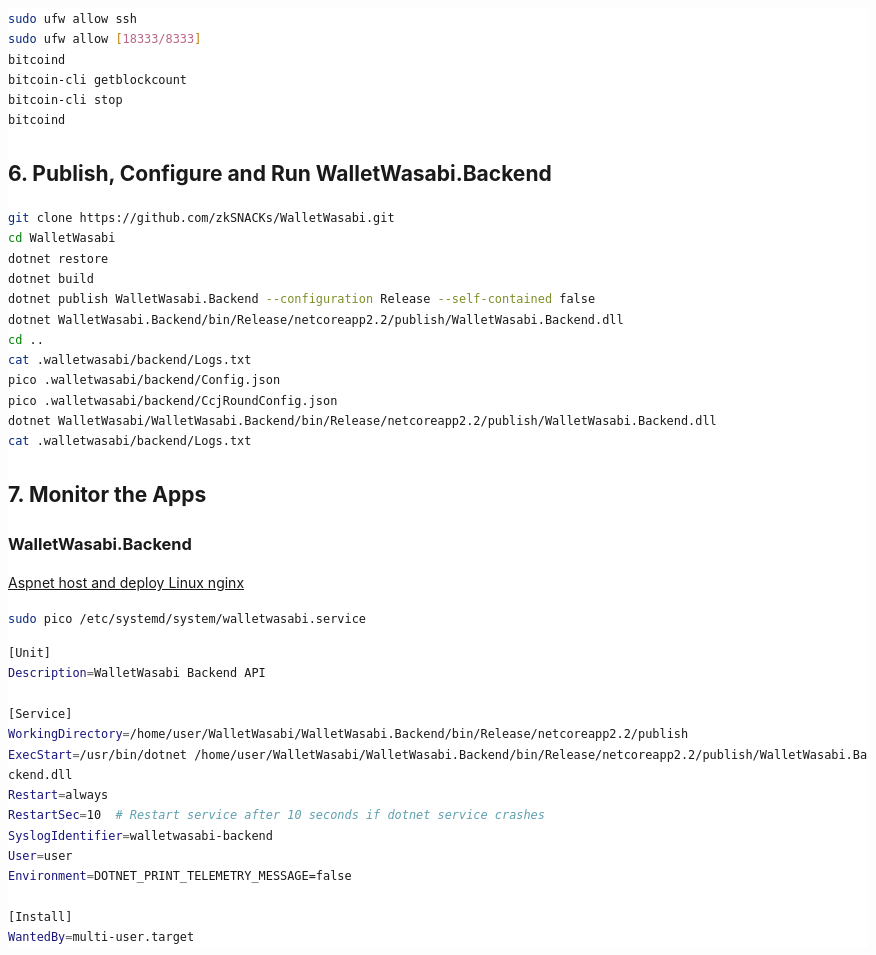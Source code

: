 ```sh
sudo ufw allow ssh
sudo ufw allow [18333/8333]
bitcoind
bitcoin-cli getblockcount
bitcoin-cli stop
bitcoind
```

## 6. Publish, Configure and Run WalletWasabi.Backend

```sh
git clone https://github.com/zkSNACKs/WalletWasabi.git
cd WalletWasabi
dotnet restore
dotnet build
dotnet publish WalletWasabi.Backend --configuration Release --self-contained false
dotnet WalletWasabi.Backend/bin/Release/netcoreapp2.2/publish/WalletWasabi.Backend.dll
cd ..
cat .walletwasabi/backend/Logs.txt
pico .walletwasabi/backend/Config.json
pico .walletwasabi/backend/CcjRoundConfig.json
dotnet WalletWasabi/WalletWasabi.Backend/bin/Release/netcoreapp2.2/publish/WalletWasabi.Backend.dll
cat .walletwasabi/backend/Logs.txt
```

## 7. Monitor the Apps

### WalletWasabi.Backend

[Aspnet host and deploy Linux nginx](https://docs.microsoft.com/en-us/aspnet/core/host-and-deploy/linux-nginx?view=aspnetcore-2.0&tabs=aspnetcore2x)

```sh
sudo pico /etc/systemd/system/walletwasabi.service
```

```sh
[Unit]
Description=WalletWasabi Backend API

[Service]
WorkingDirectory=/home/user/WalletWasabi/WalletWasabi.Backend/bin/Release/netcoreapp2.2/publish
ExecStart=/usr/bin/dotnet /home/user/WalletWasabi/WalletWasabi.Backend/bin/Release/netcoreapp2.2/publish/WalletWasabi.Backend.dll
Restart=always
RestartSec=10  # Restart service after 10 seconds if dotnet service crashes
SyslogIdentifier=walletwasabi-backend
User=user
Environment=DOTNET_PRINT_TELEMETRY_MESSAGE=false

[Install]
WantedBy=multi-user.target
```
